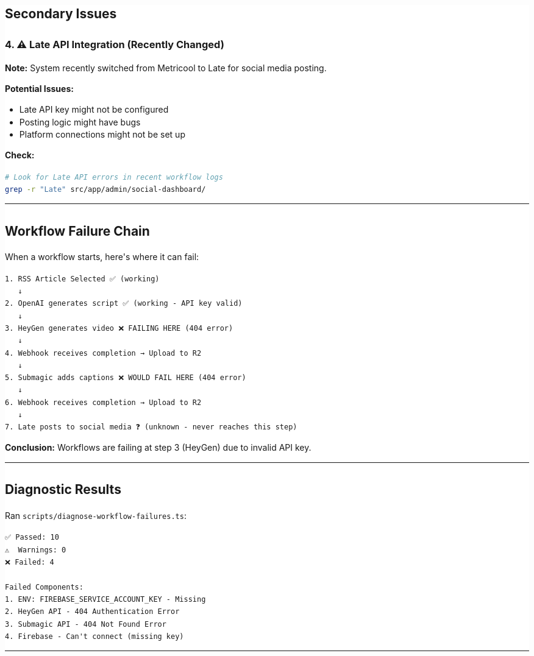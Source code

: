 
## Secondary Issues

### 4. ⚠️  Late API Integration (Recently Changed)

**Note:** System recently switched from Metricool to Late for social media posting.

**Potential Issues:**
- Late API key might not be configured
- Posting logic might have bugs
- Platform connections might not be set up

**Check:**
```bash
# Look for Late API errors in recent workflow logs
grep -r "Late" src/app/admin/social-dashboard/
```

---

## Workflow Failure Chain

When a workflow starts, here's where it can fail:

```
1. RSS Article Selected ✅ (working)
   ↓
2. OpenAI generates script ✅ (working - API key valid)
   ↓
3. HeyGen generates video ❌ FAILING HERE (404 error)
   ↓
4. Webhook receives completion → Upload to R2
   ↓
5. Submagic adds captions ❌ WOULD FAIL HERE (404 error)
   ↓
6. Webhook receives completion → Upload to R2
   ↓
7. Late posts to social media ❓ (unknown - never reaches this step)
```

**Conclusion:** Workflows are failing at step 3 (HeyGen) due to invalid API key.

---

## Diagnostic Results

Ran `scripts/diagnose-workflow-failures.ts`:

```
✅ Passed: 10
⚠️  Warnings: 0
❌ Failed: 4

Failed Components:
1. ENV: FIREBASE_SERVICE_ACCOUNT_KEY - Missing
2. HeyGen API - 404 Authentication Error
3. Submagic API - 404 Not Found Error
4. Firebase - Can't connect (missing key)
```

---